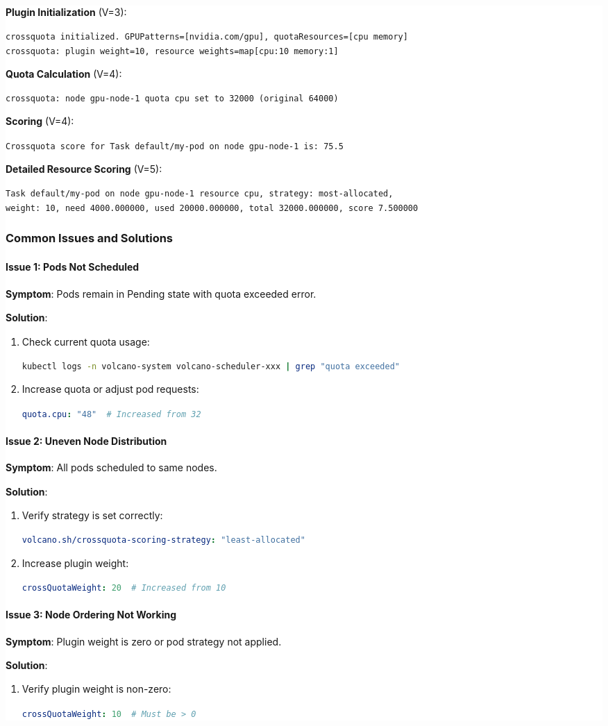 **Plugin Initialization** (V=3):
```
crossquota initialized. GPUPatterns=[nvidia.com/gpu], quotaResources=[cpu memory]
crossquota: plugin weight=10, resource weights=map[cpu:10 memory:1]
```

**Quota Calculation** (V=4):
```
crossquota: node gpu-node-1 quota cpu set to 32000 (original 64000)
```

**Scoring** (V=4):
```
Crossquota score for Task default/my-pod on node gpu-node-1 is: 75.5
```

**Detailed Resource Scoring** (V=5):
```
Task default/my-pod on node gpu-node-1 resource cpu, strategy: most-allocated, 
weight: 10, need 4000.000000, used 20000.000000, total 32000.000000, score 7.500000
```

### Common Issues and Solutions

#### Issue 1: Pods Not Scheduled

**Symptom**: Pods remain in Pending state with quota exceeded error.

**Solution**:
1. Check current quota usage:
   ```bash
   kubectl logs -n volcano-system volcano-scheduler-xxx | grep "quota exceeded"
   ```

2. Increase quota or adjust pod requests:
   ```yaml
   quota.cpu: "48"  # Increased from 32
   ```

#### Issue 2: Uneven Node Distribution

**Symptom**: All pods scheduled to same nodes.

**Solution**:
1. Verify strategy is set correctly:
   ```yaml
   volcano.sh/crossquota-scoring-strategy: "least-allocated"
   ```

2. Increase plugin weight:
   ```yaml
   crossQuotaWeight: 20  # Increased from 10
   ```

#### Issue 3: Node Ordering Not Working

**Symptom**: Plugin weight is zero or pod strategy not applied.

**Solution**:
1. Verify plugin weight is non-zero:
   ```yaml
   crossQuotaWeight: 10  # Must be > 0
   ```

